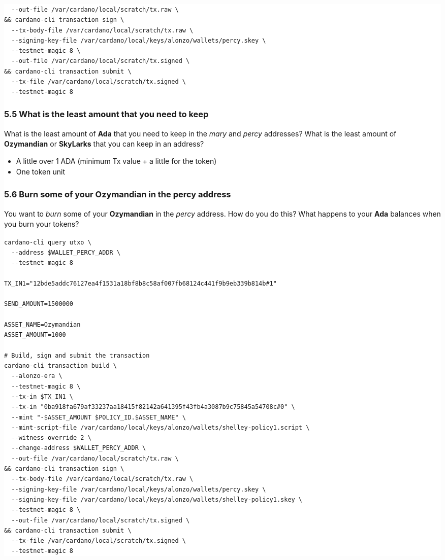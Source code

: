 ```
  --out-file /var/cardano/local/scratch/tx.raw \
&& cardano-cli transaction sign \
  --tx-body-file /var/cardano/local/scratch/tx.raw \
  --signing-key-file /var/cardano/local/keys/alonzo/wallets/percy.skey \
  --testnet-magic 8 \
  --out-file /var/cardano/local/scratch/tx.signed \
&& cardano-cli transaction submit \
  --tx-file /var/cardano/local/scratch/tx.signed \
  --testnet-magic 8
```

### 5.5 What is the least amount that you need to keep

What is the least amount of **Ada** that you need to keep in the _mary_ and _percy_ addresses? What is the least amount of **Ozymandian** or **SkyLarks** that you can keep in an address?

* A little over 1 ADA (minimum Tx value + a little for the token)
* One token unit

### 5.6 Burn some of your Ozymandian in the percy address

You want to _burn_ some of your **Ozymandian** in the _percy_ address. How do you do this? What happens to your **Ada** balances when you burn your tokens?

```
cardano-cli query utxo \
  --address $WALLET_PERCY_ADDR \
  --testnet-magic 8

TX_IN1="12bde5addc76127ea4f1531a18bf8b8c58af007fb68124c441f9b9eb339b814b#1"

SEND_AMOUNT=1500000

ASSET_NAME=Ozymandian
ASSET_AMOUNT=1000

# Build, sign and submit the transaction
cardano-cli transaction build \
  --alonzo-era \
  --testnet-magic 8 \
  --tx-in $TX_IN1 \
  --tx-in "0ba918fa679af33237aa18415f82142a641395f43fb4a3087b9c75845a54708c#0" \
  --mint "-$ASSET_AMOUNT $POLICY_ID.$ASSET_NAME" \
  --mint-script-file /var/cardano/local/keys/alonzo/wallets/shelley-policy1.script \
  --witness-override 2 \
  --change-address $WALLET_PERCY_ADDR \
  --out-file /var/cardano/local/scratch/tx.raw \
&& cardano-cli transaction sign \
  --tx-body-file /var/cardano/local/scratch/tx.raw \
  --signing-key-file /var/cardano/local/keys/alonzo/wallets/percy.skey \
  --signing-key-file /var/cardano/local/keys/alonzo/wallets/shelley-policy1.skey \
  --testnet-magic 8 \
  --out-file /var/cardano/local/scratch/tx.signed \
&& cardano-cli transaction submit \
  --tx-file /var/cardano/local/scratch/tx.signed \
  --testnet-magic 8
```
